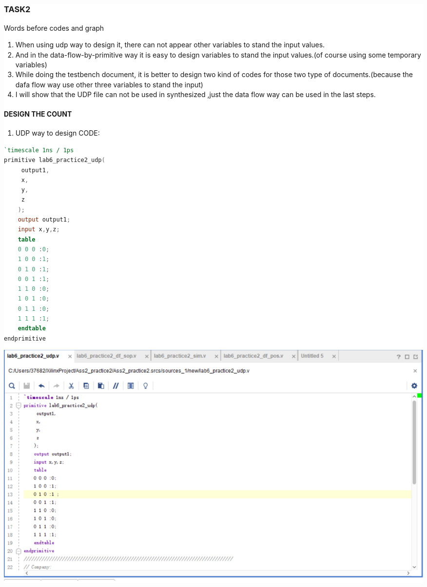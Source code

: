 
### TASK2

Words before codes and graph
1. When using udp way to design it, there can not appear other variables to stand the input values.
2. And in the data-flow-by-primitive way it is easy to design variables to stand the input values.(of course using some temporary variables)
3. While doing the testbench document, it is better to design two kind of codes for those two type of documents.(because the dafa flow way use other three variables to stand the input)
4. I will show that the UDP file can not be used in synthesized ,just the data flow way can be used in the last steps.

#### DESIGN THE COUNT
1.  UDP way to design
CODE:
``` verilog
`timescale 1ns / 1ps
primitive lab6_practice2_udp(
     output1,
     x,
     y,
     z
    );
    output output1;
    input x,y,z;
    table
    0 0 0 :0;
    1 0 0 :1;
    0 1 0 :1;
    0 0 1 :1;
    1 1 0 :0;
    1 0 1 :0;
    0 1 1 :0;
    1 1 1 :1;
    endtable
endprimitive
```

![Code_of_udp_design](./Ass2_task2/Code_of_udp_design.png)
